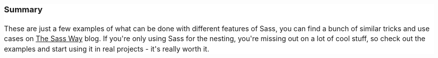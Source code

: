 
### Summary
These are just a few examples of what can be done with different features of Sass, you can find a bunch of similar tricks and use cases on [The Sass Way](http://thesassway.com/) blog. If you're only using Sass for the nesting, you're missing out on a lot of cool stuff, so check out the examples and start using it in real projects - it's really worth it.

